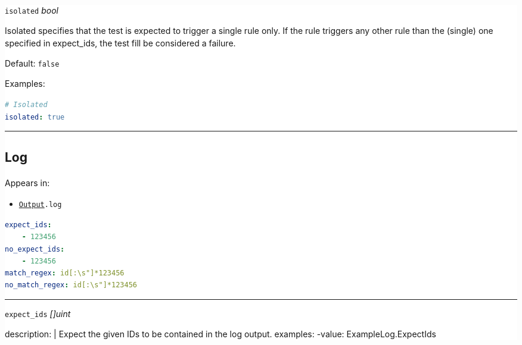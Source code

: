 <div class="dd">

<code>isolated</code>  <i>bool</i>

</div>
<div class="dt">

Isolated specifies that the test is expected to trigger a single rule only.
If the rule triggers any other rule than the (single) one specified in
expect_ids, the test fill be considered a failure.

Default: `false`



Examples:


```yaml
# Isolated
isolated: true
```


</div>

<hr />





## Log

Appears in:


- <code><a href="#output">Output</a>.log</code>


```yaml
expect_ids:
    - 123456
no_expect_ids:
    - 123456
match_regex: id[:\s"]*123456
no_match_regex: id[:\s"]*123456
```



<hr />

<div class="dd">

<code>expect_ids</code>  <i>[]uint</i>

</div>
<div class="dt">

description: |
   Expect the given IDs to be contained in the log output.
 examples:
   -value: ExampleLog.ExpectIds
